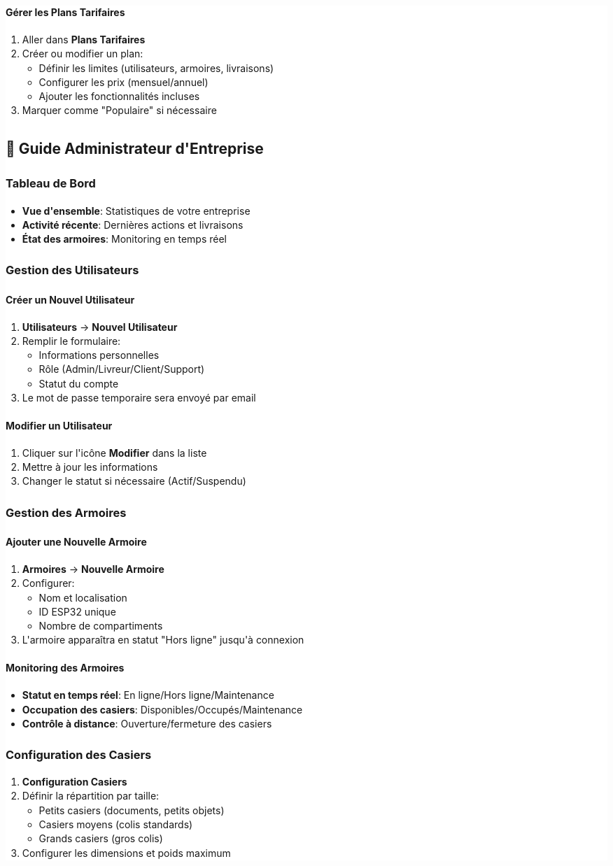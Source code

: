 #### Gérer les Plans Tarifaires
1. Aller dans **Plans Tarifaires**
2. Créer ou modifier un plan:
   - Définir les limites (utilisateurs, armoires, livraisons)
   - Configurer les prix (mensuel/annuel)
   - Ajouter les fonctionnalités incluses
3. Marquer comme "Populaire" si nécessaire

## 🏢 Guide Administrateur d'Entreprise

### Tableau de Bord
- **Vue d'ensemble**: Statistiques de votre entreprise
- **Activité récente**: Dernières actions et livraisons
- **État des armoires**: Monitoring en temps réel

### Gestion des Utilisateurs

#### Créer un Nouvel Utilisateur
1. **Utilisateurs** → **Nouvel Utilisateur**
2. Remplir le formulaire:
   - Informations personnelles
   - Rôle (Admin/Livreur/Client/Support)
   - Statut du compte
3. Le mot de passe temporaire sera envoyé par email

#### Modifier un Utilisateur
1. Cliquer sur l'icône **Modifier** dans la liste
2. Mettre à jour les informations
3. Changer le statut si nécessaire (Actif/Suspendu)

### Gestion des Armoires

#### Ajouter une Nouvelle Armoire
1. **Armoires** → **Nouvelle Armoire**
2. Configurer:
   - Nom et localisation
   - ID ESP32 unique
   - Nombre de compartiments
3. L'armoire apparaîtra en statut "Hors ligne" jusqu'à connexion

#### Monitoring des Armoires
- **Statut en temps réel**: En ligne/Hors ligne/Maintenance
- **Occupation des casiers**: Disponibles/Occupés/Maintenance
- **Contrôle à distance**: Ouverture/fermeture des casiers

### Configuration des Casiers
1. **Configuration Casiers**
2. Définir la répartition par taille:
   - Petits casiers (documents, petits objets)
   - Casiers moyens (colis standards)
   - Grands casiers (gros colis)
3. Configurer les dimensions et poids maximum
